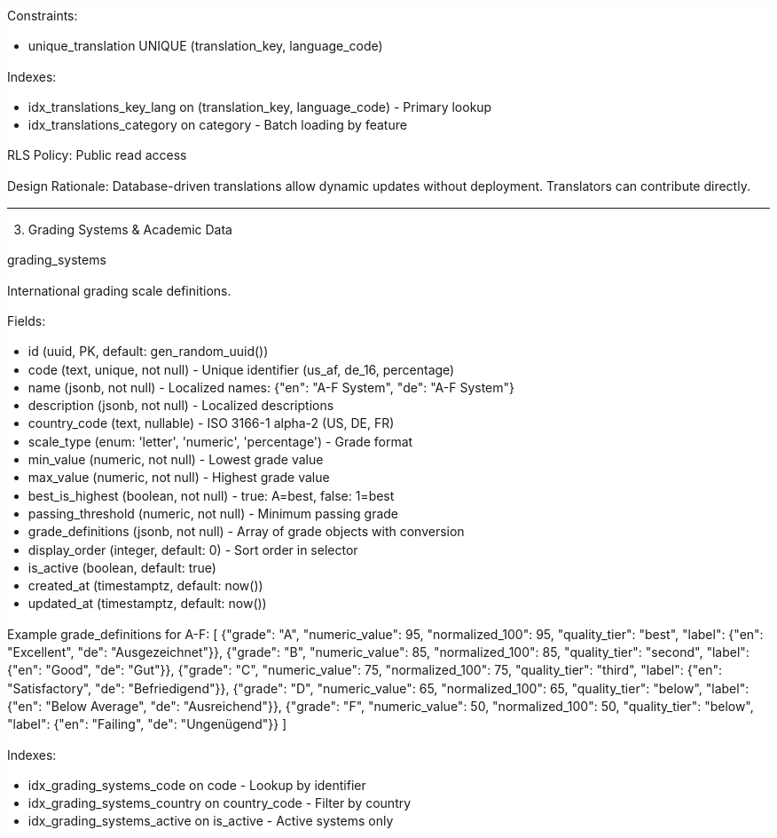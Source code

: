 Constraints:

- unique_translation UNIQUE (translation_key, language_code)

Indexes:

- idx_translations_key_lang on (translation_key, language_code) - Primary lookup
- idx_translations_category on category - Batch loading by feature

RLS Policy: Public read access

Design Rationale: Database-driven translations allow dynamic updates without deployment. Translators can contribute directly.

---

3. Grading Systems & Academic Data

grading_systems

International grading scale definitions.

Fields:

- id (uuid, PK, default: gen_random_uuid())
- code (text, unique, not null) - Unique identifier (us_af, de_16, percentage)
- name (jsonb, not null) - Localized names: {"en": "A-F System", "de": "A-F System"}
- description (jsonb, not null) - Localized descriptions
- country_code (text, nullable) - ISO 3166-1 alpha-2 (US, DE, FR)
- scale_type (enum: 'letter', 'numeric', 'percentage') - Grade format
- min_value (numeric, not null) - Lowest grade value
- max_value (numeric, not null) - Highest grade value
- best_is_highest (boolean, not null) - true: A=best, false: 1=best
- passing_threshold (numeric, not null) - Minimum passing grade
- grade_definitions (jsonb, not null) - Array of grade objects with conversion
- display_order (integer, default: 0) - Sort order in selector
- is_active (boolean, default: true)
- created_at (timestamptz, default: now())
- updated_at (timestamptz, default: now())

Example grade_definitions for A-F:
[
{"grade": "A", "numeric_value": 95, "normalized_100": 95, "quality_tier": "best", "label": {"en": "Excellent", "de": "Ausgezeichnet"}},
{"grade": "B", "numeric_value": 85, "normalized_100": 85, "quality_tier": "second", "label": {"en": "Good", "de": "Gut"}},
{"grade": "C", "numeric_value": 75, "normalized_100": 75, "quality_tier": "third", "label": {"en": "Satisfactory", "de": "Befriedigend"}},
{"grade": "D", "numeric_value": 65, "normalized_100": 65, "quality_tier": "below", "label": {"en": "Below Average", "de": "Ausreichend"}},
{"grade": "F", "numeric_value": 50, "normalized_100": 50, "quality_tier": "below", "label": {"en": "Failing", "de": "Ungenügend"}}
]

Indexes:

- idx_grading_systems_code on code - Lookup by identifier
- idx_grading_systems_country on country_code - Filter by country
- idx_grading_systems_active on is_active - Active systems only
